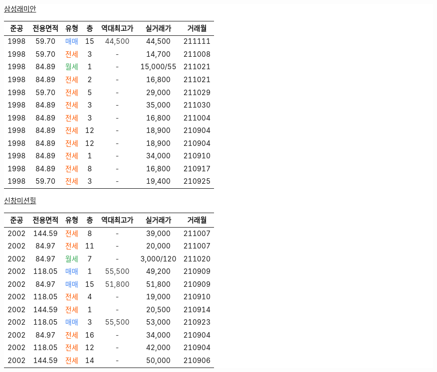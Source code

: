 [삼성래미안](https://search.naver.com/search.naver?query=%EA%B2%BD%EA%B8%B0%EB%8F%84+%EC%9A%A9%EC%9D%B8%EC%8B%9C+%EA%B8%B0%ED%9D%A5%EA%B5%AC+%EB%B3%B4%EB%9D%BC%EB%8F%99+%EC%82%BC%EC%84%B1%EB%9E%98%EB%AF%B8%EC%95%88)

|준공|전용면적|유형|층|역대최고가|실거래가|거래월|
|:---:|:---:|:---:|:---:|:---:|:---:|:---:|
|1998|59.70|<span style="color:#4285f3">매매</span>|15|<span style="color:#444444">44,500</span>|44,500|211111|
|1998|59.70|<span style="color:#ff5a00">전세</span>|3|<span style="color:#444444">-</span>|14,700|211008|
|1998|84.89|<span style="color:#34a853">월세</span>|1|<span style="color:#444444">-</span>|15,000/55|211021|
|1998|84.89|<span style="color:#ff5a00">전세</span>|2|<span style="color:#444444">-</span>|16,800|211021|
|1998|59.70|<span style="color:#ff5a00">전세</span>|5|<span style="color:#444444">-</span>|29,000|211029|
|1998|84.89|<span style="color:#ff5a00">전세</span>|3|<span style="color:#444444">-</span>|35,000|211030|
|1998|84.89|<span style="color:#ff5a00">전세</span>|3|<span style="color:#444444">-</span>|16,800|211004|
|1998|84.89|<span style="color:#ff5a00">전세</span>|12|<span style="color:#444444">-</span>|18,900|210904|
|1998|84.89|<span style="color:#ff5a00">전세</span>|12|<span style="color:#444444">-</span>|18,900|210904|
|1998|84.89|<span style="color:#ff5a00">전세</span>|1|<span style="color:#444444">-</span>|34,000|210910|
|1998|84.89|<span style="color:#ff5a00">전세</span>|8|<span style="color:#444444">-</span>|16,800|210917|
|1998|59.70|<span style="color:#ff5a00">전세</span>|3|<span style="color:#444444">-</span>|19,400|210925|

[신창미션힐](https://search.naver.com/search.naver?query=%EA%B2%BD%EA%B8%B0%EB%8F%84+%EC%9A%A9%EC%9D%B8%EC%8B%9C+%EA%B8%B0%ED%9D%A5%EA%B5%AC+%EB%B3%B4%EB%9D%BC%EB%8F%99+%EC%8B%A0%EC%B0%BD%EB%AF%B8%EC%85%98%ED%9E%90)

|준공|전용면적|유형|층|역대최고가|실거래가|거래월|
|:---:|:---:|:---:|:---:|:---:|:---:|:---:|
|2002|144.59|<span style="color:#ff5a00">전세</span>|8|<span style="color:#444444">-</span>|39,000|211007|
|2002|84.97|<span style="color:#ff5a00">전세</span>|11|<span style="color:#444444">-</span>|20,000|211007|
|2002|84.97|<span style="color:#34a853">월세</span>|7|<span style="color:#444444">-</span>|3,000/120|211020|
|2002|118.05|<span style="color:#4285f3">매매</span>|1|<span style="color:#444444">55,500</span>|49,200|210909|
|2002|84.97|<span style="color:#4285f3">매매</span>|15|<span style="color:#444444">51,800</span>|51,800|210909|
|2002|118.05|<span style="color:#ff5a00">전세</span>|4|<span style="color:#444444">-</span>|19,000|210910|
|2002|144.59|<span style="color:#ff5a00">전세</span>|1|<span style="color:#444444">-</span>|20,500|210914|
|2002|118.05|<span style="color:#4285f3">매매</span>|3|<span style="color:#444444">55,500</span>|53,000|210923|
|2002|84.97|<span style="color:#ff5a00">전세</span>|16|<span style="color:#444444">-</span>|34,000|210904|
|2002|118.05|<span style="color:#ff5a00">전세</span>|12|<span style="color:#444444">-</span>|42,000|210904|
|2002|144.59|<span style="color:#ff5a00">전세</span>|14|<span style="color:#444444">-</span>|50,000|210906|
